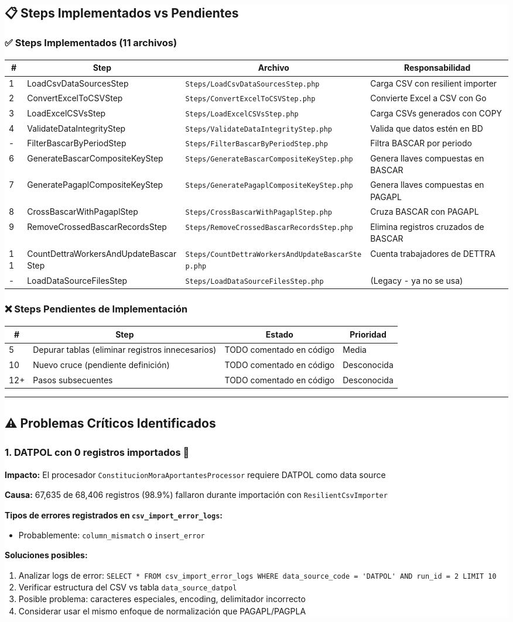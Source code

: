 
## 📋 Steps Implementados vs Pendientes

### ✅ Steps Implementados (11 archivos)

| # | Step | Archivo | Responsabilidad |
|---|------|---------|-----------------|
| 1 | LoadCsvDataSourcesStep | `Steps/LoadCsvDataSourcesStep.php` | Carga CSV con resilient importer |
| 2 | ConvertExcelToCSVStep | `Steps/ConvertExcelToCSVStep.php` | Convierte Excel a CSV con Go |
| 3 | LoadExcelCSVsStep | `Steps/LoadExcelCSVsStep.php` | Carga CSVs generados con COPY |
| 4 | ValidateDataIntegrityStep | `Steps/ValidateDataIntegrityStep.php` | Valida que datos estén en BD |
| - | FilterBascarByPeriodStep | `Steps/FilterBascarByPeriodStep.php` | Filtra BASCAR por periodo |
| 6 | GenerateBascarCompositeKeyStep | `Steps/GenerateBascarCompositeKeyStep.php` | Genera llaves compuestas en BASCAR |
| 7 | GeneratePagaplCompositeKeyStep | `Steps/GeneratePagaplCompositeKeyStep.php` | Genera llaves compuestas en PAGAPL |
| 8 | CrossBascarWithPagaplStep | `Steps/CrossBascarWithPagaplStep.php` | Cruza BASCAR con PAGAPL |
| 9 | RemoveCrossedBascarRecordsStep | `Steps/RemoveCrossedBascarRecordsStep.php` | Elimina registros cruzados de BASCAR |
| 11 | CountDettraWorkersAndUpdateBascarStep | `Steps/CountDettraWorkersAndUpdateBascarStep.php` | Cuenta trabajadores de DETTRA |
| - | LoadDataSourceFilesStep | `Steps/LoadDataSourceFilesStep.php` | (Legacy - ya no se usa) |

### ❌ Steps Pendientes de Implementación

| # | Step | Estado | Prioridad |
|---|------|--------|-----------|
| 5 | Depurar tablas (eliminar registros innecesarios) | TODO comentado en código | Media |
| 10 | Nuevo cruce (pendiente definición) | TODO comentado en código | Desconocida |
| 12+ | Pasos subsecuentes | TODO comentado en código | Desconocida |

---

## ⚠️ Problemas Críticos Identificados

### 1. DATPOL con 0 registros importados 🔴

**Impacto:** El procesador `ConstitucionMoraAportantesProcessor` requiere DATPOL como data source

**Causa:** 67,635 de 68,406 registros (98.9%) fallaron durante importación con `ResilientCsvImporter`

**Tipos de errores registrados en `csv_import_error_logs`:**
- Probablemente: `column_mismatch` o `insert_error`

**Soluciones posibles:**
1. Analizar logs de error: `SELECT * FROM csv_import_error_logs WHERE data_source_code = 'DATPOL' AND run_id = 2 LIMIT 10`
2. Verificar estructura del CSV vs tabla `data_source_datpol`
3. Posible problema: caracteres especiales, encoding, delimitador incorrecto
4. Considerar usar el mismo enfoque de normalización que PAGAPL/PAGPLA
